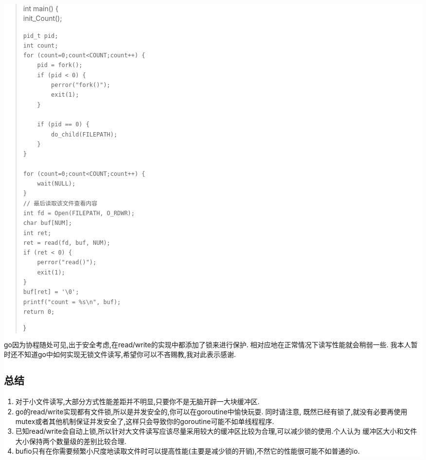 > 
> int main()
> {   
>     init_Count();
> 
>     pid_t pid;
>     int count;
>     for (count=0;count<COUNT;count++) {
>         pid = fork();
>         if (pid < 0) {
>             perror("fork()");
>             exit(1);
>         }
> 
>         if (pid == 0) {
>             do_child(FILEPATH);
>         }
>     }
> 
>     for (count=0;count<COUNT;count++) {
>         wait(NULL);
>     }
>     // 最后读取该文件查看内容
>     int fd = Open(FILEPATH, O_RDWR);
>     char buf[NUM];
>     int ret;
>     ret = read(fd, buf, NUM);
>     if (ret < 0) {
>         perror("read()");
>         exit(1);
>     }
>     buf[ret] = '\0';
>     printf("count = %s\n", buf);
>     return 0;
> }
> 
> ```

go因为协程随处可见,出于安全考虑,在read/write的实现中都添加了锁来进行保护. 相对应地在正常情况下读写性能就会稍弱一些. 我本人暂时还不知道go中如何实现无锁文件读写,希望你可以不吝赐教,我对此表示感谢.

## 总结 

1. 对于小文件读写,大部分方式性能差距并不明显,只要你不是无脑开辟一大块缓冲区.
2. go的read/write实现都有文件锁,所以是并发安全的,你可以在goroutine中愉快玩耍. 同时请注意, 既然已经有锁了,就没有必要再使用mutex或者其他机制保证并发安全了,这样只会导致你的goroutine可能不如单线程程序. 
3. 已知read/write会自动上锁,所以针对大文件读写应该尽量采用较大的缓冲区比较为合理,可以减少锁的使用.个人认为 缓冲区大小和文件大小保持两个数量级的差别比较合理.
4. bufio只有在你需要频繁小尺度地读取文件时可以提高性能(主要是减少锁的开销),不然它的性能很可能不如普通的io. 


